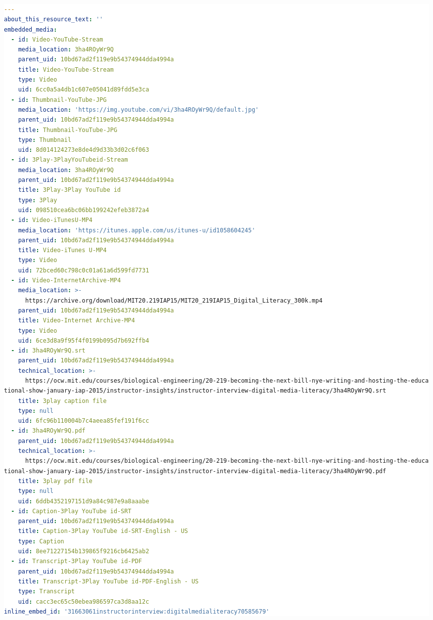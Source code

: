 ```yaml
---
about_this_resource_text: ''
embedded_media:
  - id: Video-YouTube-Stream
    media_location: 3ha4ROyWr9Q
    parent_uid: 10bd67ad2f119e9b54374944dda4994a
    title: Video-YouTube-Stream
    type: Video
    uid: 6cc0a5a4db1c607e05041d89fdd5e3ca
  - id: Thumbnail-YouTube-JPG
    media_location: 'https://img.youtube.com/vi/3ha4ROyWr9Q/default.jpg'
    parent_uid: 10bd67ad2f119e9b54374944dda4994a
    title: Thumbnail-YouTube-JPG
    type: Thumbnail
    uid: 8d014124273e8de4d9d33b3d02c6f063
  - id: 3Play-3PlayYouTubeid-Stream
    media_location: 3ha4ROyWr9Q
    parent_uid: 10bd67ad2f119e9b54374944dda4994a
    title: 3Play-3Play YouTube id
    type: 3Play
    uid: 098510cea6bc06bb199242efeb3872a4
  - id: Video-iTunesU-MP4
    media_location: 'https://itunes.apple.com/us/itunes-u/id1058604245'
    parent_uid: 10bd67ad2f119e9b54374944dda4994a
    title: Video-iTunes U-MP4
    type: Video
    uid: 72bced60c798c0c01a61a6d599fd7731
  - id: Video-InternetArchive-MP4
    media_location: >-
      https://archive.org/download/MIT20.219IAP15/MIT20_219IAP15_Digital_Literacy_300k.mp4
    parent_uid: 10bd67ad2f119e9b54374944dda4994a
    title: Video-Internet Archive-MP4
    type: Video
    uid: 6ce3d8a9f95f4f0199b095d7b692ffb4
  - id: 3ha4ROyWr9Q.srt
    parent_uid: 10bd67ad2f119e9b54374944dda4994a
    technical_location: >-
      https://ocw.mit.edu/courses/biological-engineering/20-219-becoming-the-next-bill-nye-writing-and-hosting-the-educational-show-january-iap-2015/instructor-insights/instructor-interview-digital-media-literacy/3ha4ROyWr9Q.srt
    title: 3play caption file
    type: null
    uid: 6fc96b110004b7c4aeea85fef191f6cc
  - id: 3ha4ROyWr9Q.pdf
    parent_uid: 10bd67ad2f119e9b54374944dda4994a
    technical_location: >-
      https://ocw.mit.edu/courses/biological-engineering/20-219-becoming-the-next-bill-nye-writing-and-hosting-the-educational-show-january-iap-2015/instructor-insights/instructor-interview-digital-media-literacy/3ha4ROyWr9Q.pdf
    title: 3play pdf file
    type: null
    uid: 6ddb4352197151d9a84c987e9a8aaabe
  - id: Caption-3Play YouTube id-SRT
    parent_uid: 10bd67ad2f119e9b54374944dda4994a
    title: Caption-3Play YouTube id-SRT-English - US
    type: Caption
    uid: 8ee71227154b139865f9216cb6425ab2
  - id: Transcript-3Play YouTube id-PDF
    parent_uid: 10bd67ad2f119e9b54374944dda4994a
    title: Transcript-3Play YouTube id-PDF-English - US
    type: Transcript
    uid: cacc3ec65c50ebea986597ca3d8aa12c
inline_embed_id: '31663061instructorinterview:digitalmedialiteracy70585679'
```